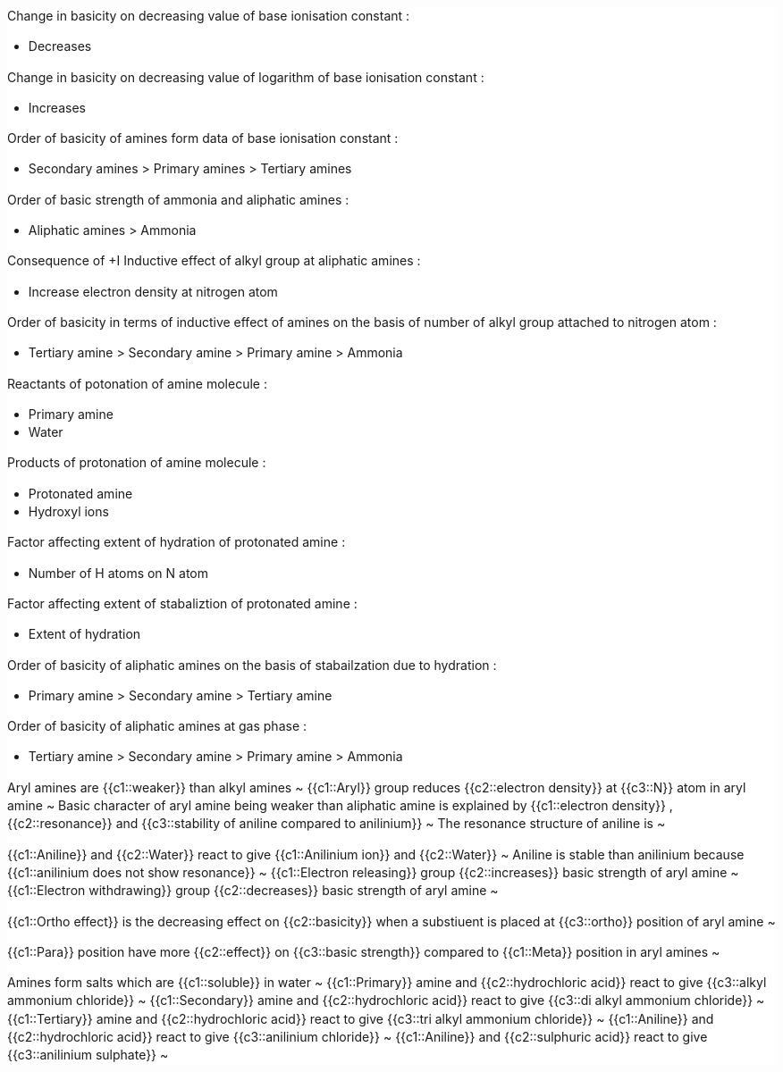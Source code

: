 Change in basicity on decreasing value of base ionisation constant :
- Decreases

Change in basicity on decreasing value of logarithm of base ionisation constant  :
-  Increases

Order of basicity of amines form data of base ionisation constant :
- Secondary amines > Primary amines > Tertiary amines

Order of basic strength of ammonia and aliphatic amines :
- Aliphatic amines > Ammonia

Consequence of +I Inductive effect of alkyl group at aliphatic amines :
- Increase electron density at nitrogen atom

Order of basicity in terms of inductive effect of amines on the basis of number of alkyl group attached to nitrogen atom  :
- Tertiary amine > Secondary amine > Primary amine > Ammonia

Reactants of potonation of amine molecule :
- Primary amine
- Water

Products of protonation of amine molecule :
- Protonated amine
- Hydroxyl ions


Factor affecting extent of hydration of protonated amine :
- Number of H atoms on N atom 

Factor affecting extent of stabaliztion of protonated amine  :
- Extent of hydration

Order of basicity of aliphatic amines on the basis of stabailzation due to hydration :
- Primary amine > Secondary amine > Tertiary amine

Order of basicity of aliphatic amines at gas phase :
- Tertiary amine > Secondary amine > Primary amine > Ammonia

Aryl amines are {{c1::weaker}} than alkyl amines   ~
{{c1::Aryl}} group reduces {{c2::electron density}} at {{c3::N}} atom in aryl amine ~
Basic character of aryl amine being weaker than aliphatic amine is explained by {{c1::electron density}} , {{c2::resonance}} and {{c3::stability of aniline compared to anilinium}}  ~
The resonance structure of aniline is ~


{{c1::Aniline}} and {{c2::Water}} react to give {{c1::Anilinium ion}} and {{c2::Water}}  ~
Aniline is stable than anilinium because {{c1::anilinium does not show resonance}}  ~
{{c1::Electron releasing}} group {{c2::increases}} basic strength of aryl amine ~
{{c1::Electron withdrawing}} group {{c2::decreases}} basic strength of aryl amine ~

{{c1::Ortho effect}} is the decreasing effect on {{c2::basicity}} when a substiuent is placed at {{c3::ortho}} position of aryl amine ~

{{c1::Para}} position have more {{c2::effect}} on {{c3::basic strength}} compared to  {{c1::Meta}} position in aryl amines ~

Amines form salts which are {{c1::soluble}} in water ~
{{c1::Primary}} amine and {{c2::hydrochloric acid}} react to give {{c3::alkyl ammonium chloride}}  ~
{{c1::Secondary}} amine and {{c2::hydrochloric acid}} react to give {{c3::di alkyl ammonium chloride}}  ~
{{c1::Tertiary}} amine and {{c2::hydrochloric acid}} react to give {{c3::tri alkyl ammonium chloride}}  ~
{{c1::Aniline}}  and {{c2::hydrochloric acid}} react to give {{c3::anilinium chloride}}  ~
{{c1::Aniline}}  and {{c2::sulphuric acid}} react to give {{c3::anilinium sulphate}}  ~
